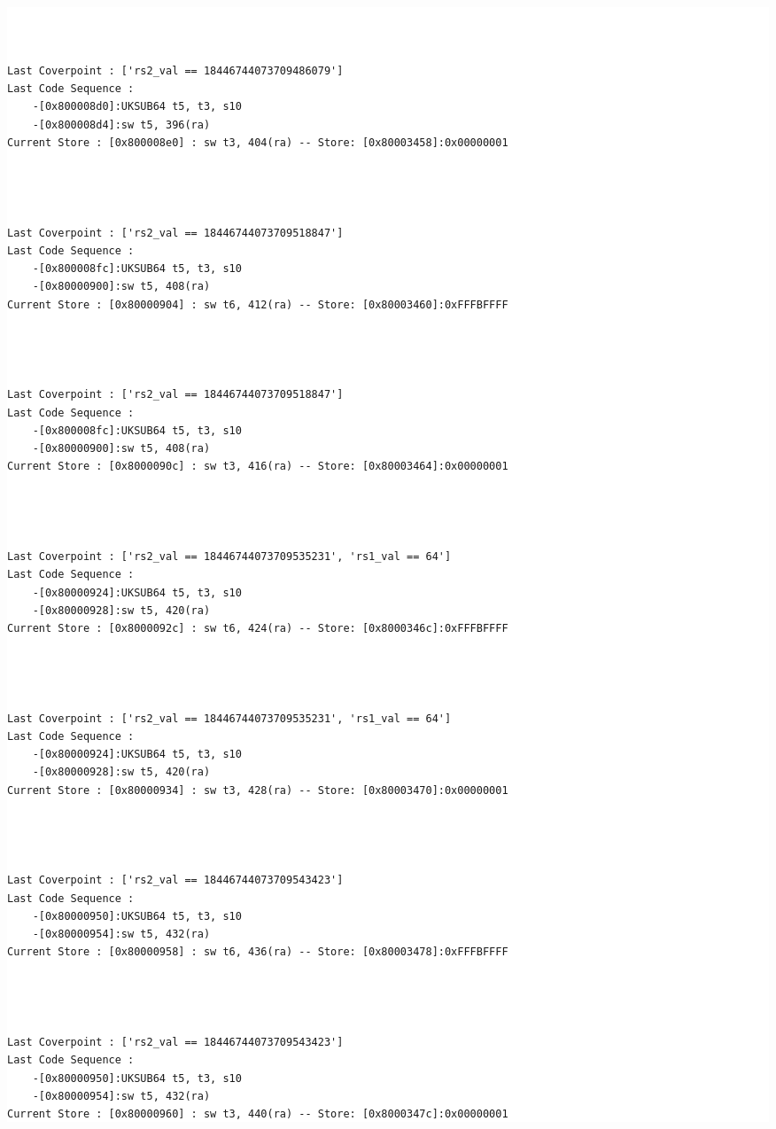 ```



Last Coverpoint : ['rs2_val == 18446744073709486079']
Last Code Sequence : 
	-[0x800008d0]:UKSUB64 t5, t3, s10
	-[0x800008d4]:sw t5, 396(ra)
Current Store : [0x800008e0] : sw t3, 404(ra) -- Store: [0x80003458]:0x00000001




Last Coverpoint : ['rs2_val == 18446744073709518847']
Last Code Sequence : 
	-[0x800008fc]:UKSUB64 t5, t3, s10
	-[0x80000900]:sw t5, 408(ra)
Current Store : [0x80000904] : sw t6, 412(ra) -- Store: [0x80003460]:0xFFFBFFFF




Last Coverpoint : ['rs2_val == 18446744073709518847']
Last Code Sequence : 
	-[0x800008fc]:UKSUB64 t5, t3, s10
	-[0x80000900]:sw t5, 408(ra)
Current Store : [0x8000090c] : sw t3, 416(ra) -- Store: [0x80003464]:0x00000001




Last Coverpoint : ['rs2_val == 18446744073709535231', 'rs1_val == 64']
Last Code Sequence : 
	-[0x80000924]:UKSUB64 t5, t3, s10
	-[0x80000928]:sw t5, 420(ra)
Current Store : [0x8000092c] : sw t6, 424(ra) -- Store: [0x8000346c]:0xFFFBFFFF




Last Coverpoint : ['rs2_val == 18446744073709535231', 'rs1_val == 64']
Last Code Sequence : 
	-[0x80000924]:UKSUB64 t5, t3, s10
	-[0x80000928]:sw t5, 420(ra)
Current Store : [0x80000934] : sw t3, 428(ra) -- Store: [0x80003470]:0x00000001




Last Coverpoint : ['rs2_val == 18446744073709543423']
Last Code Sequence : 
	-[0x80000950]:UKSUB64 t5, t3, s10
	-[0x80000954]:sw t5, 432(ra)
Current Store : [0x80000958] : sw t6, 436(ra) -- Store: [0x80003478]:0xFFFBFFFF




Last Coverpoint : ['rs2_val == 18446744073709543423']
Last Code Sequence : 
	-[0x80000950]:UKSUB64 t5, t3, s10
	-[0x80000954]:sw t5, 432(ra)
Current Store : [0x80000960] : sw t3, 440(ra) -- Store: [0x8000347c]:0x00000001

```